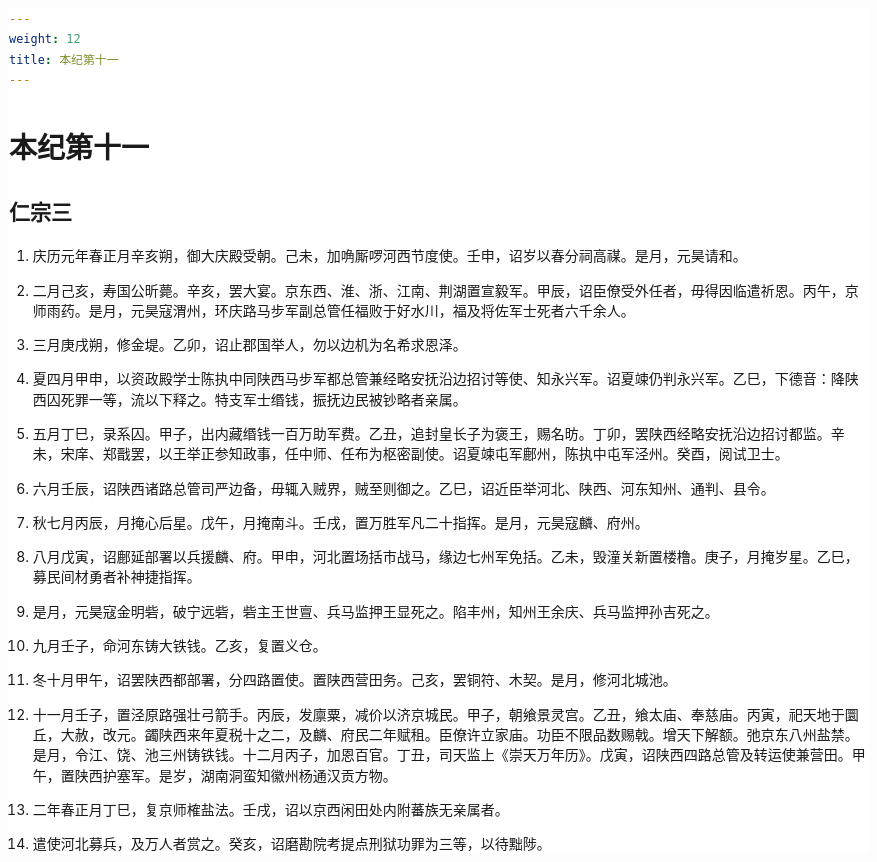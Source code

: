```yaml
---
weight: 12
title: 本纪第十一
---
```


# 本纪第十一

## 仁宗三

1. <span id="本纪第十一-仁宗三-1"></span>
庆历元年春正月辛亥朔，御大庆殿受朝。己未，加唃厮啰河西节度使。壬申，诏岁以春分祠高禖。是月，元昊请和。

2. <span id="本纪第十一-仁宗三-2"></span>
二月己亥，寿国公昕薨。辛亥，罢大宴。京东西、淮、浙、江南、荆湖置宣毅军。甲辰，诏臣僚受外任者，毋得因临遣祈恩。丙午，京师雨药。是月，元昊寇渭州，环庆路马步军副总管任福败于好水川，福及将佐军士死者六千余人。

3. <span id="本纪第十一-仁宗三-3"></span>
三月庚戌朔，修金堤。乙卯，诏止郡国举人，勿以边机为名希求恩泽。

4. <span id="本纪第十一-仁宗三-4"></span>
夏四月甲申，以资政殿学士陈执中同陕西马步军都总管兼经略安抚沿边招讨等使、知永兴军。诏夏竦仍判永兴军。乙巳，下德音：降陕西囚死罪一等，流以下释之。特支军士缗钱，振抚边民被钞略者亲属。

5. <span id="本纪第十一-仁宗三-5"></span>
五月丁巳，录系囚。甲子，出内藏缗钱一百万助军费。乙丑，追封皇长子为褒王，赐名昉。丁卯，罢陕西经略安抚沿边招讨都监。辛未，宋庠、郑戬罢，以王举正参知政事，任中师、任布为枢密副使。诏夏竦屯军鄜州，陈执中屯军泾州。癸酉，阅试卫士。

6. <span id="本纪第十一-仁宗三-6"></span>
六月壬辰，诏陕西诸路总管司严边备，毋辄入贼界，贼至则御之。乙巳，诏近臣举河北、陕西、河东知州、通判、县令。

7. <span id="本纪第十一-仁宗三-7"></span>
秋七月丙辰，月掩心后星。戊午，月掩南斗。壬戌，置万胜军凡二十指挥。是月，元昊寇麟、府州。

8. <span id="本纪第十一-仁宗三-8"></span>
八月戊寅，诏鄜延部署以兵援麟、府。甲申，河北置场括市战马，缘边七州军免括。乙未，毁潼关新置楼橹。庚子，月掩岁星。乙巳，募民间材勇者补神捷指挥。

9. <span id="本纪第十一-仁宗三-9"></span>
是月，元昊寇金明砦，破宁远砦，砦主王世亶、兵马监押王显死之。陷丰州，知州王余庆、兵马监押孙吉死之。

10. <span id="本纪第十一-仁宗三-10"></span>
九月壬子，命河东铸大铁钱。乙亥，复置义仓。

11. <span id="本纪第十一-仁宗三-11"></span>
冬十月甲午，诏罢陕西都部署，分四路置使。置陕西营田务。己亥，罢铜符、木契。是月，修河北城池。

12. <span id="本纪第十一-仁宗三-12"></span>
十一月壬子，置泾原路强壮弓箭手。丙辰，发廪粟，减价以济京城民。甲子，朝飨景灵宫。乙丑，飨太庙、奉慈庙。丙寅，祀天地于圜丘，大赦，改元。蠲陕西来年夏税十之二，及麟、府民二年赋租。臣僚许立家庙。功臣不限品数赐戟。增天下解额。弛京东八州盐禁。是月，令江、饶、池三州铸铁钱。十二月丙子，加恩百官。丁丑，司天监上《崇天万年历》。戊寅，诏陕西四路总管及转运使兼营田。甲午，置陕西护塞军。是岁，湖南洞蛮知徽州杨通汉贡方物。

13. <span id="本纪第十一-仁宗三-13"></span>
二年春正月丁巳，复京师榷盐法。壬戌，诏以京西闲田处内附蕃族无亲属者。

14. <span id="本纪第十一-仁宗三-14"></span>
遣使河北募兵，及万人者赏之。癸亥，诏磨勘院考提点刑狱功罪为三等，以待黜陟。
